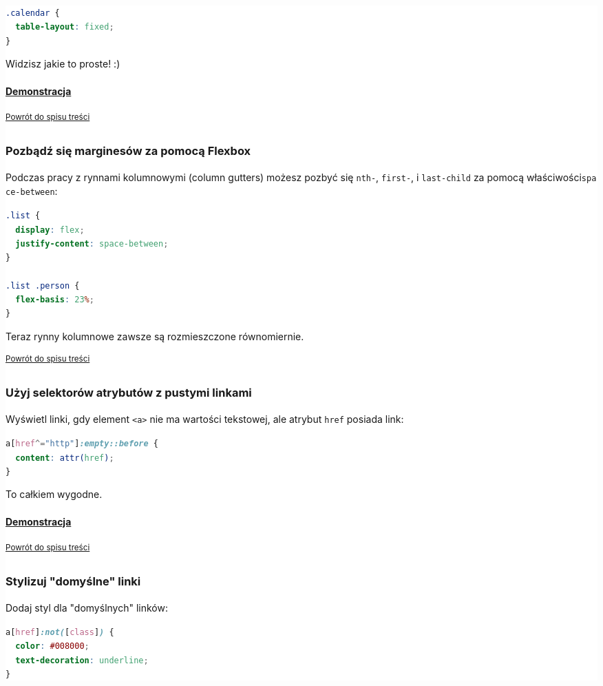 ```css
.calendar {
  table-layout: fixed;
}
```

Widzisz jakie to proste! :)

#### [Demonstracja](http://codepen.io/AllThingsSmitty/pen/jALALm)

<sup>[Powrót do spisu treści](#Powrót-do-spisu-treści)</sup>


### Pozbądź się marginesów za pomocą Flexbox

Podczas pracy z rynnami kolumnowymi (column gutters) możesz pozbyć się  `nth-`, `first-`, i `last-child` za pomocą właściwości`space-between`:

```css
.list {
  display: flex;
  justify-content: space-between;
}

.list .person {
  flex-basis: 23%;
}
```

Teraz rynny kolumnowe zawsze są rozmieszczone równomiernie.

<sup>[Powrót do spisu treści](#Powrót-do-spisu-treści)</sup>


### Użyj selektorów atrybutów z pustymi linkami

Wyświetl linki, gdy element `<a>` nie ma wartości tekstowej, ale atrybut `href` posiada link:

```css
a[href^="http"]:empty::before {
  content: attr(href);
}
```

To całkiem wygodne.

#### [Demonstracja](http://codepen.io/AllThingsSmitty/pen/zBzXRx)

<sup>[Powrót do spisu treści](#Powrót-do-spisu-treści)</sup>


### Stylizuj "domyślne" linki

Dodaj styl dla "domyślnych" linków:

```css
a[href]:not([class]) {
  color: #008000;
  text-decoration: underline;
}
```
